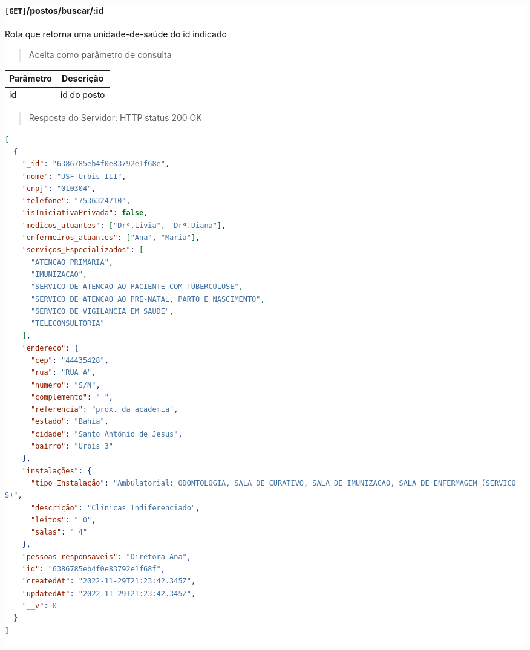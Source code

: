 
#### `[GET]`/postos/buscar/:id

Rota que retorna uma unidade-de-saúde do id indicado

> Aceita como parâmetro de consulta

| Parâmetro | Descrição   |
| --------- | ----------- |
| id        | id do posto |

> Resposta do Servidor: HTTP status 200 OK

```json
[
  {
    "_id": "6386785eb4f0e83792e1f68e",
    "nome": "USF Urbis III",
    "cnpj": "010304",
    "telefone": "7536324710",
    "isIniciativaPrivada": false,
    "medicos_atuantes": ["Drª.Livia", "Drª.Diana"],
    "enfermeiros_atuantes": ["Ana", "Maria"],
    "serviços_Especializados": [
      "ATENCAO PRIMARIA",
      "IMUNIZACAO",
      "SERVICO DE ATENCAO AO PACIENTE COM TUBERCULOSE",
      "SERVICO DE ATENCAO AO PRE-NATAL, PARTO E NASCIMENTO",
      "SERVICO DE VIGILANCIA EM SAUDE",
      "TELECONSULTORIA"
    ],
    "endereco": {
      "cep": "44435428",
      "rua": "RUA A",
      "numero": "S/N",
      "complemento": " ",
      "referencia": "prox. da academia",
      "estado": "Bahia",
      "cidade": "Santo Antônio de Jesus",
      "bairro": "Urbis 3"
    },
    "instalações": {
      "tipo_Instalação": "Ambulatorial: ODONTOLOGIA, SALA DE CURATIVO, SALA DE IMUNIZACAO, SALA DE ENFERMAGEM (SERVICOS)",
      "descrição": "Clinicas Indiferenciado",
      "leitos": " 0",
      "salas": " 4"
    },
    "pessoas_responsaveis": "Diretora Ana",
    "id": "6386785eb4f0e83792e1f68f",
    "createdAt": "2022-11-29T21:23:42.345Z",
    "updatedAt": "2022-11-29T21:23:42.345Z",
    "__v": 0
  }
]
```

---